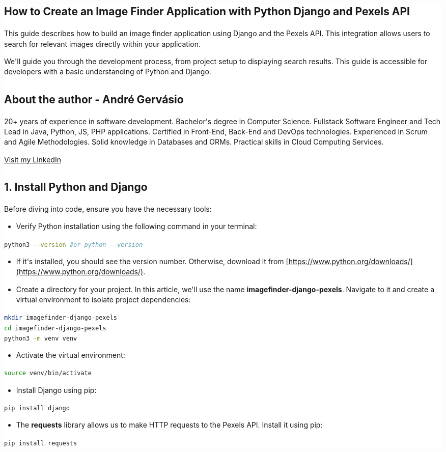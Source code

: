 ## How to Create an Image Finder Application with Python Django and Pexels API

This guide describes how to build an image finder application using Django and the Pexels API. This integration allows users to search for relevant images directly within your application. 

We'll guide you through the development process, from project setup to displaying search results. This guide is accessible for developers with a basic understanding of Python and Django.

## About the author - André Gervásio

20+ years of experience in software development. Bachelor's degree in Computer Science. Fullstack Software Engineer and Tech Lead in Java, Python, JS, PHP applications. Certified in Front-End, Back-End and DevOps technologies. Experienced in Scrum and Agile Methodologies. Solid knowledge in Databases and ORMs. Practical skills in Cloud Computing Services.

[Visit my LinkedIn](https://www.linkedin.com/in/andregervasio/)

## 1. Install Python and Django

Before diving into code, ensure you have the necessary tools:

* Verify Python installation using the following command in your terminal:

```bash
python3 --version #or python --version
```

* If it's installed, you should see the version number. Otherwise, download it from [https://www.python.org/downloads/](https://www.python.org/downloads/).

* Create a directory for your project. In this article, we'll use the name **imagefinder-django-pexels**. Navigate to it and create a virtual environment to isolate project dependencies:

```bash
mkdir imagefinder-django-pexels
cd imagefinder-django-pexels
python3 -m venv venv
```

* Activate the virtual environment:

```bash
source venv/bin/activate
```

* Install Django using pip:

```bash
pip install django
```

* The **requests** library allows us to make HTTP requests to the Pexels API. Install it using pip:

```bash
pip install requests
```
